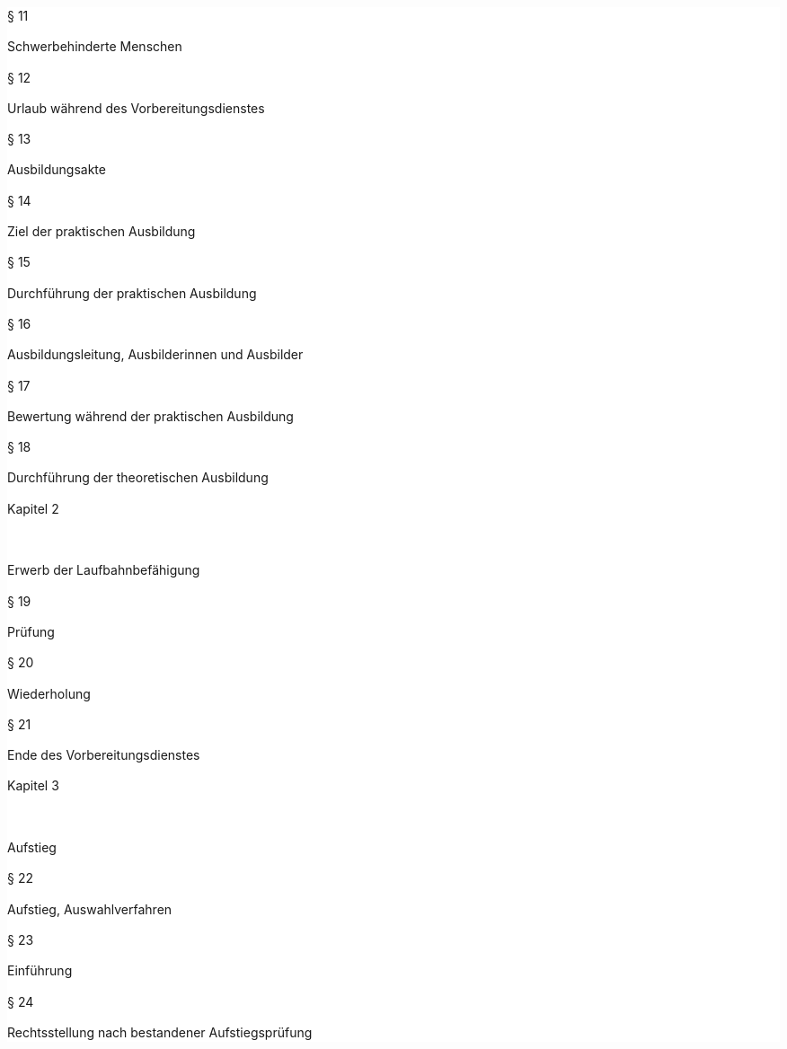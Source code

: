 § 11

Schwerbehinderte Menschen

§ 12

Urlaub während des Vorbereitungsdienstes

§ 13

Ausbildungsakte

§ 14

Ziel der praktischen Ausbildung

§ 15

Durchführung der praktischen Ausbildung

§ 16

Ausbildungsleitung, Ausbilderinnen und Ausbilder

§ 17

Bewertung während der praktischen Ausbildung

§ 18

Durchführung der theoretischen Ausbildung

Kapitel 2

 

Erwerb der Laufbahnbefähigung

§ 19

Prüfung

§ 20

Wiederholung

§ 21

Ende des Vorbereitungsdienstes

Kapitel 3

 

Aufstieg

§ 22

Aufstieg, Auswahlverfahren

§ 23

Einführung

§ 24

Rechtsstellung nach bestandener Aufstiegsprüfung
